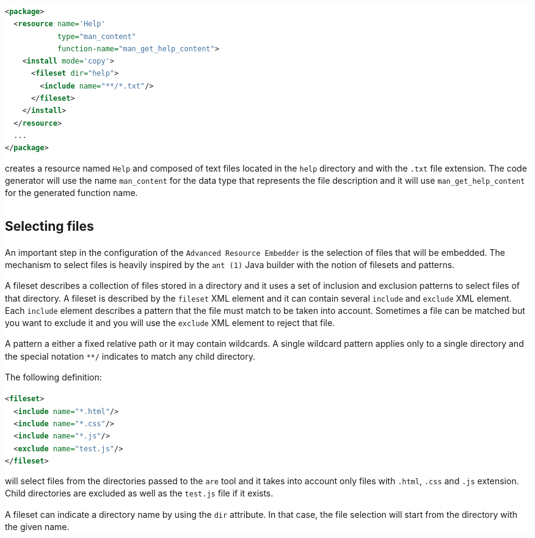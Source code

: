 ```XML
<package>
  <resource name='Help'
            type="man_content"
            function-name="man_get_help_content">
    <install mode='copy'>
      <fileset dir="help">
        <include name="**/*.txt"/>
      </fileset>
    </install>
  </resource>
  ...
</package>
```

creates a resource named `Help` and composed of text files located in the `help`
directory and with the `.txt` file extension.  The code generator will use
the name `man_content` for the data type that represents the file description
and it will use `man_get_help_content` for the generated function name.

## Selecting files

An important step in the configuration of the `Advanced Resource Embedder` is
the selection of files that will be embedded.  The mechanism to select files
is heavily inspired by the `ant (1)` Java builder with the notion of filesets
and patterns.

A fileset describes a collection of files stored in a directory and it uses
a set of inclusion and exclusion patterns to select files of that directory.
A fileset is described by the `fileset` XML element and it can contain several
`include` and `exclude` XML element.  Each `include` element describes a
pattern that the file must match to be taken into account.  Sometimes a file
can be matched but you want to exclude it and you will use the `exclude`
XML element to reject that file.

A pattern a either a fixed relative path or it may contain wildcards.
A single wildcard pattern applies only to a single directory and the
special notation `**/` indicates to match any child directory.

The following definition:

```XML
<fileset>
  <include name="*.html"/>
  <include name="*.css"/>
  <include name="*.js"/>
  <exclude name="test.js"/>
</fileset>
```

will select files from the directories passed to the `are` tool and it takes
into account only files with `.html`, `.css` and `.js` extension.  Child directories
are excluded as well as the `test.js` file if it exists.

A fileset can indicate a directory name by using the `dir` attribute.
In that case, the file selection will start from the directory with the given
name.
